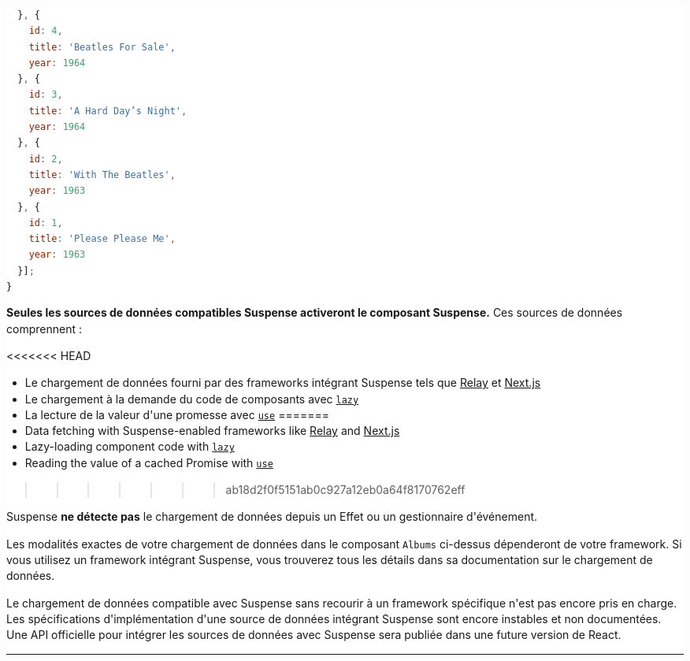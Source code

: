 ```js src/data.js hidden
  }, {
    id: 4,
    title: 'Beatles For Sale',
    year: 1964
  }, {
    id: 3,
    title: 'A Hard Day’s Night',
    year: 1964
  }, {
    id: 2,
    title: 'With The Beatles',
    year: 1963
  }, {
    id: 1,
    title: 'Please Please Me',
    year: 1963
  }];
}
```

</Sandpack>

<Note>

**Seules les sources de données compatibles Suspense activeront le composant Suspense.** Ces sources de données comprennent :

<<<<<<< HEAD
- Le chargement de données fourni par des frameworks intégrant Suspense tels que [Relay](https://relay.dev/docs/guided-tour/rendering/loading-states/) et [Next.js](https://nextjs.org/docs/getting-started/react-essentials)
- Le chargement à la demande du code de composants avec [`lazy`](/reference/react/lazy)
- La lecture de la valeur d'une promesse avec [`use`](/reference/react/use)
=======
- Data fetching with Suspense-enabled frameworks like [Relay](https://relay.dev/docs/guided-tour/rendering/loading-states/) and [Next.js](https://nextjs.org/docs/app/building-your-application/routing/loading-ui-and-streaming#streaming-with-suspense)
- Lazy-loading component code with [`lazy`](/reference/react/lazy)
- Reading the value of a cached Promise with [`use`](/reference/react/use)
>>>>>>> ab18d2f0f5151ab0c927a12eb0a64f8170762eff

Suspense **ne détecte pas** le chargement de données depuis un Effet ou un gestionnaire d'événement.

Les modalités exactes de votre chargement de données dans le composant `Albums` ci-dessus dépenderont de votre framework.  Si vous utilisez un framework intégrant Suspense, vous trouverez tous les détails dans sa documentation sur le chargement de données.

Le chargement de données compatible avec Suspense sans recourir à un framework spécifique n'est pas encore pris en charge.  Les spécifications d'implémentation d'une source de données intégrant Suspense sont encore instables et non documentées.  Une API officielle pour intégrer les sources de données avec Suspense sera publiée dans une future version de React.

</Note>

---